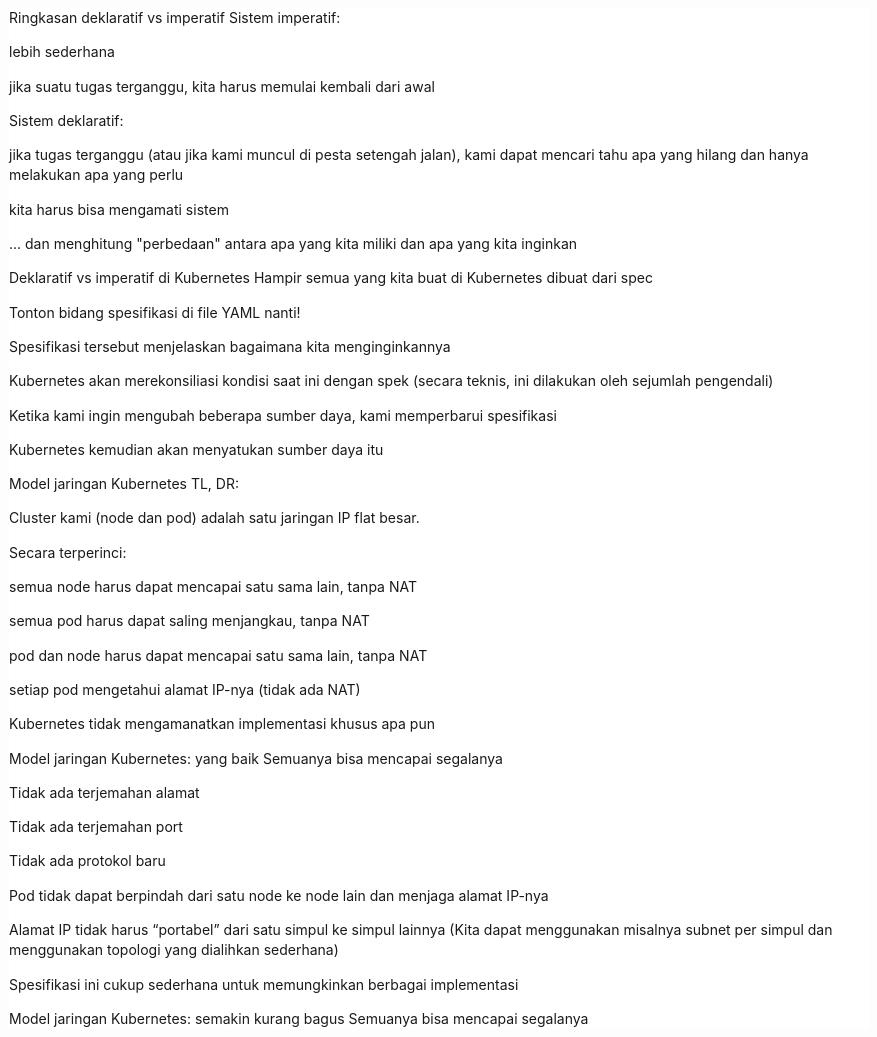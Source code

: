 Ringkasan deklaratif vs imperatif
Sistem imperatif:

lebih sederhana

jika suatu tugas terganggu, kita harus memulai kembali dari awal

Sistem deklaratif:

jika tugas terganggu (atau jika kami muncul di pesta setengah jalan), kami dapat mencari tahu apa yang hilang dan hanya melakukan apa yang perlu

kita harus bisa mengamati sistem

... dan menghitung "perbedaan" antara apa yang kita miliki dan apa yang kita inginkan

Deklaratif vs imperatif di Kubernetes
Hampir semua yang kita buat di Kubernetes dibuat dari spec

Tonton bidang spesifikasi di file YAML nanti!

Spesifikasi tersebut menjelaskan bagaimana kita menginginkannya

Kubernetes akan merekonsiliasi kondisi saat ini dengan spek (secara teknis, ini dilakukan oleh sejumlah pengendali)

Ketika kami ingin mengubah beberapa sumber daya, kami memperbarui spesifikasi

Kubernetes kemudian akan menyatukan sumber daya itu

Model jaringan Kubernetes
TL, DR:

Cluster kami (node ​​dan pod) adalah satu jaringan IP flat besar.

Secara terperinci:

semua node harus dapat mencapai satu sama lain, tanpa NAT

semua pod harus dapat saling menjangkau, tanpa NAT

pod dan node harus dapat mencapai satu sama lain, tanpa NAT

setiap pod mengetahui alamat IP-nya (tidak ada NAT)

Kubernetes tidak mengamanatkan implementasi khusus apa pun

Model jaringan Kubernetes: yang baik
Semuanya bisa mencapai segalanya

Tidak ada terjemahan alamat

Tidak ada terjemahan port

Tidak ada protokol baru

Pod tidak dapat berpindah dari satu node ke node lain dan menjaga alamat IP-nya

Alamat IP tidak harus “portabel” dari satu simpul ke simpul lainnya (Kita dapat menggunakan misalnya subnet per simpul dan menggunakan topologi yang dialihkan sederhana)

Spesifikasi ini cukup sederhana untuk memungkinkan berbagai implementasi

Model jaringan Kubernetes: semakin kurang bagus
Semuanya bisa mencapai segalanya
